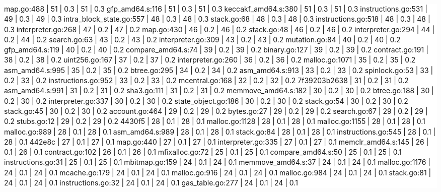 map.go:488                                          |     51 |   0.3 |  51 |   0.3
gfp_amd64.s:116                                     |     51 |   0.3 |  51 |   0.3
keccakf_amd64.s:380                                 |     51 |   0.3 |  51 |   0.3
instructions.go:531                                 |     49 |   0.3 |  49 |   0.3
intra_block_state.go:557                            |     48 |   0.3 |  48 |   0.3
stack.go:68                                         |     48 |   0.3 |  48 |   0.3
instructions.go:518                                 |     48 |   0.3 |  48 |   0.3
interpreter.go:268                                  |     47 |   0.2 |  47 |   0.2
map.go:430                                          |     46 |   0.2 |  46 |   0.2
stack.go:48                                         |     46 |   0.2 |  46 |   0.2
interpreter.go:294                                  |     44 |   0.2 |  44 |   0.2
search.go:63                                        |     43 |   0.2 |  43 |   0.2
interpreter.go:309                                  |     43 |   0.2 |  43 |   0.2
mutation.go:84                                      |     40 |   0.2 |  40 |   0.2
gfp_amd64.s:119                                     |     40 |   0.2 |  40 |   0.2
compare_amd64.s:74                                  |     39 |   0.2 |  39 |   0.2
binary.go:127                                       |     39 |   0.2 |  39 |   0.2
contract.go:191                                     |     38 |   0.2 |  38 |   0.2
uint256.go:167                                      |     37 |   0.2 |  37 |   0.2
interpreter.go:260                                  |     36 |   0.2 |  36 |   0.2
malloc.go:1071                                      |     35 |   0.2 |  35 |   0.2
asm_amd64.s:995                                     |     35 |   0.2 |  35 |   0.2
btree.go:295                                        |     34 |   0.2 |  34 |   0.2
asm_amd64.s:913                                     |     33 |   0.2 |  33 |   0.2
spinlock.go:53                                      |     33 |   0.2 |  33 |   0.2
instructions.go:952                                 |     33 |   0.2 |  33 |   0.2
mcentral.go:168                                     |     32 |   0.2 |  32 |   0.2
7f39203b2638                                        |     31 |   0.2 |  31 |   0.2
asm_amd64.s:991                                     |     31 |   0.2 |  31 |   0.2
sha3.go:111                                         |     31 |   0.2 |  31 |   0.2
memmove_amd64.s:182                                 |     30 |   0.2 |  30 |   0.2
btree.go:188                                        |     30 |   0.2 |  30 |   0.2
interpreter.go:337                                  |     30 |   0.2 |  30 |   0.2
state_object.go:186                                 |     30 |   0.2 |  30 |   0.2
stack.go:54                                         |     30 |   0.2 |  30 |   0.2
stack.go:45                                         |     30 |   0.2 |  30 |   0.2
account.go:464                                      |     29 |   0.2 |  29 |   0.2
bytes.go:27                                         |     29 |   0.2 |  29 |   0.2
search.go:67                                        |     29 |   0.2 |  29 |   0.2
stubs.go:12                                         |     29 |   0.2 |  29 |   0.2
4430f5                                              |     28 |   0.1 |  28 |   0.1
malloc.go:1128                                      |     28 |   0.1 |  28 |   0.1
malloc.go:1155                                      |     28 |   0.1 |  28 |   0.1
malloc.go:989                                       |     28 |   0.1 |  28 |   0.1
asm_amd64.s:989                                     |     28 |   0.1 |  28 |   0.1
stack.go:84                                         |     28 |   0.1 |  28 |   0.1
instructions.go:545                                 |     28 |   0.1 |  28 |   0.1
442e8c                                              |     27 |   0.1 |  27 |   0.1
map.go:440                                          |     27 |   0.1 |  27 |   0.1
interpreter.go:335                                  |     27 |   0.1 |  27 |   0.1
memclr_amd64.s:145                                  |     26 |   0.1 |  26 |   0.1
contract.go:102                                     |     26 |   0.1 |  26 |   0.1
mfixalloc.go:72                                     |     25 |   0.1 |  25 |   0.1
compare_amd64.s:50                                  |     25 |   0.1 |  25 |   0.1
instructions.go:31                                  |     25 |   0.1 |  25 |   0.1
mbitmap.go:159                                      |     24 |   0.1 |  24 |   0.1
memmove_amd64.s:37                                  |     24 |   0.1 |  24 |   0.1
malloc.go:1176                                      |     24 |   0.1 |  24 |   0.1
mcache.go:179                                       |     24 |   0.1 |  24 |   0.1
malloc.go:916                                       |     24 |   0.1 |  24 |   0.1
malloc.go:984                                       |     24 |   0.1 |  24 |   0.1
stack.go:81                                         |     24 |   0.1 |  24 |   0.1
instructions.go:32                                  |     24 |   0.1 |  24 |   0.1
gas_table.go:277                                    |     24 |   0.1 |  24 |   0.1
